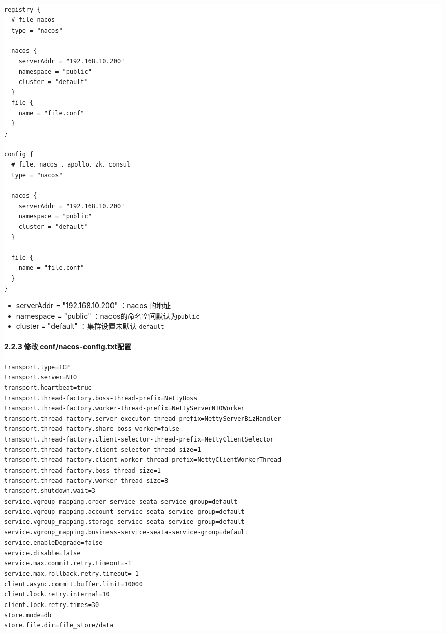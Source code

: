 ```shell
registry {
  # file nacos
  type = "nacos"

  nacos {
    serverAddr = "192.168.10.200"
    namespace = "public"
    cluster = "default"
  }
  file {
    name = "file.conf"
  }
}

config {
  # file、nacos 、apollo、zk、consul
  type = "nacos"

  nacos {
    serverAddr = "192.168.10.200"
    namespace = "public"
    cluster = "default"
  }

  file {
    name = "file.conf"
  }
}

```
- serverAddr = "192.168.10.200"   ：nacos 的地址
- namespace = "public" ：nacos的命名空间默认为`public`
- cluster = "default"  ：集群设置未默认 `default`


#### 2.2.3 修改 conf/nacos-config.txt配置

```
transport.type=TCP
transport.server=NIO
transport.heartbeat=true
transport.thread-factory.boss-thread-prefix=NettyBoss
transport.thread-factory.worker-thread-prefix=NettyServerNIOWorker
transport.thread-factory.server-executor-thread-prefix=NettyServerBizHandler
transport.thread-factory.share-boss-worker=false
transport.thread-factory.client-selector-thread-prefix=NettyClientSelector
transport.thread-factory.client-selector-thread-size=1
transport.thread-factory.client-worker-thread-prefix=NettyClientWorkerThread
transport.thread-factory.boss-thread-size=1
transport.thread-factory.worker-thread-size=8
transport.shutdown.wait=3
service.vgroup_mapping.order-service-seata-service-group=default
service.vgroup_mapping.account-service-seata-service-group=default
service.vgroup_mapping.storage-service-seata-service-group=default
service.vgroup_mapping.business-service-seata-service-group=default
service.enableDegrade=false
service.disable=false
service.max.commit.retry.timeout=-1
service.max.rollback.retry.timeout=-1
client.async.commit.buffer.limit=10000
client.lock.retry.internal=10
client.lock.retry.times=30
store.mode=db
store.file.dir=file_store/data
```
